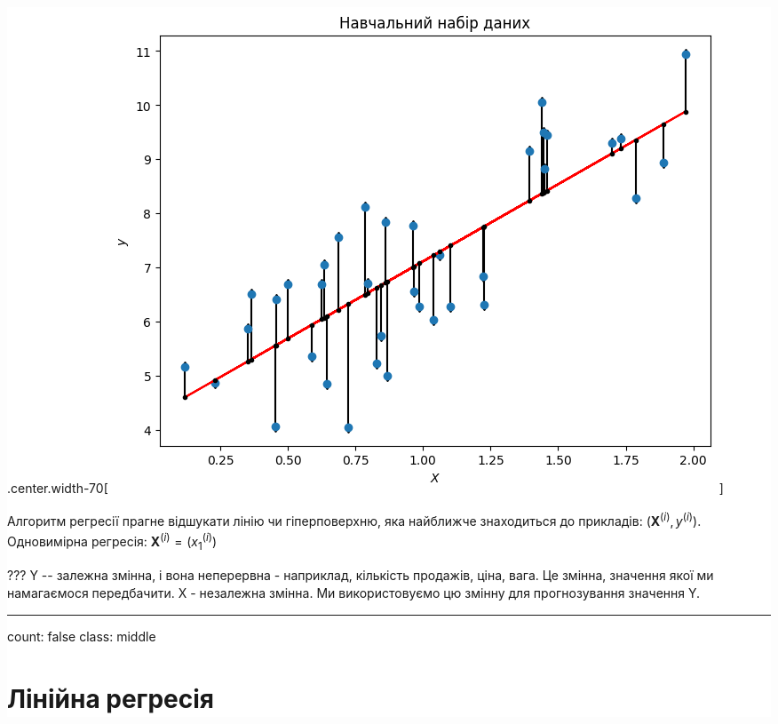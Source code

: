 .center.width-70[![](figures/lec1/liregerror.png)]

Алгоритм регресії прагне відшукати лінію чи гіперповерхню, яка найближче знаходиться до прикладів: $(\mathbf{X}^{(i)}, y^{(i)})$. Одновимірна регресія: $\mathbf{X}^{(i)} = (x^{(i)}_1)$

???
Y -- залежна змінна, і вона неперервна - наприклад, кількість продажів, ціна, вага. Це змінна, значення якої ми намагаємося передбачити. X - незалежна змінна. Ми використовуємо цю змінну для прогнозування значення Y.

---

count: false
class: middle

# Лінійна регресія
